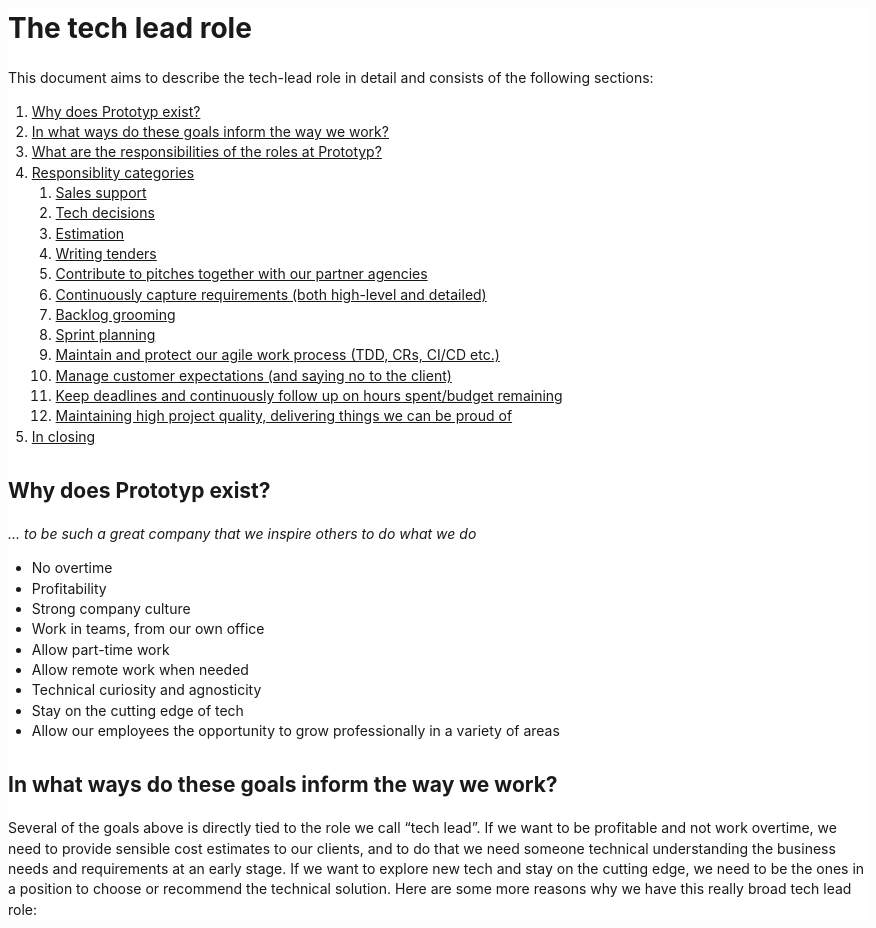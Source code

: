 # The tech lead role

This document aims to describe the tech-lead role in detail and consists of the following sections:    
1. [Why does Prototyp exist?](#why-does-prototyp-exist)
2. [In what ways do these goals inform the way we work?](#in-what-ways-do-these-goals-inform-the-way-we-work)
3. [What are the responsibilities of the roles at Prototyp?](#what-are-the-responsibilities-of-the-roles-at-prototyp)
4. [Responsiblity categories](#responsibility-categories)
    1. [Sales support](#sales-support)
    2. [Tech decisions](#tech-decisions)
    3. [Estimation](#estimation)
    4. [Writing tenders](#writing-tenders)
    5. [Contribute to pitches together with our partner agencies](#contribute-to-pitches-together-with-our-partner-agencies)
    6. [Continuously capture requirements (both high-level and detailed)](#continuously-capture-requirements-both-high-level-and-detailed)
    7. [Backlog grooming](#backlog-grooming)
    8. [Sprint planning](#sprint-planning)
    9. [Maintain and protect our agile work process (TDD, CRs, CI/CD etc.)](#maintain-and-protect-our-agile-work-process-tdd-crs-cicd-etc)
    10. [Manage customer expectations (and saying no to the client)](#manage-customer-expectations-and-saying-no-to-the-client)
    11. [Keep deadlines and continuously follow up on hours spent/budget remaining](#keep-deadlines-and-continuously-follow-up-on-hours-spentbudget-remaining)
    12. [Maintaining high project quality, delivering things we can be proud of](#maintaining-high-project-quality-delivering-things-we-can-be-proud-of)
5. [In closing](#in-closing)

## Why does Prototyp exist?
*... to be such a great company that we inspire others to do what we do*

* No overtime
* Profitability
* Strong company culture
* Work in teams, from our own office
* Allow part-time work
* Allow remote work when needed
* Technical curiosity and agnosticity
* Stay on the cutting edge of tech
* Allow our employees the opportunity to grow professionally in a variety of areas

## In what ways do these goals inform the way we work?

Several of the goals above is directly tied to the role we call “tech lead”. If we want to be profitable and not work
overtime, we need to provide sensible cost estimates to our clients, and to do that we need someone technical
understanding the business needs and requirements at an early stage. If we want to explore new tech and stay on the
cutting edge, we need to be the ones in a position to choose or recommend the technical solution. Here are some more
reasons why we have this really broad tech lead role:
